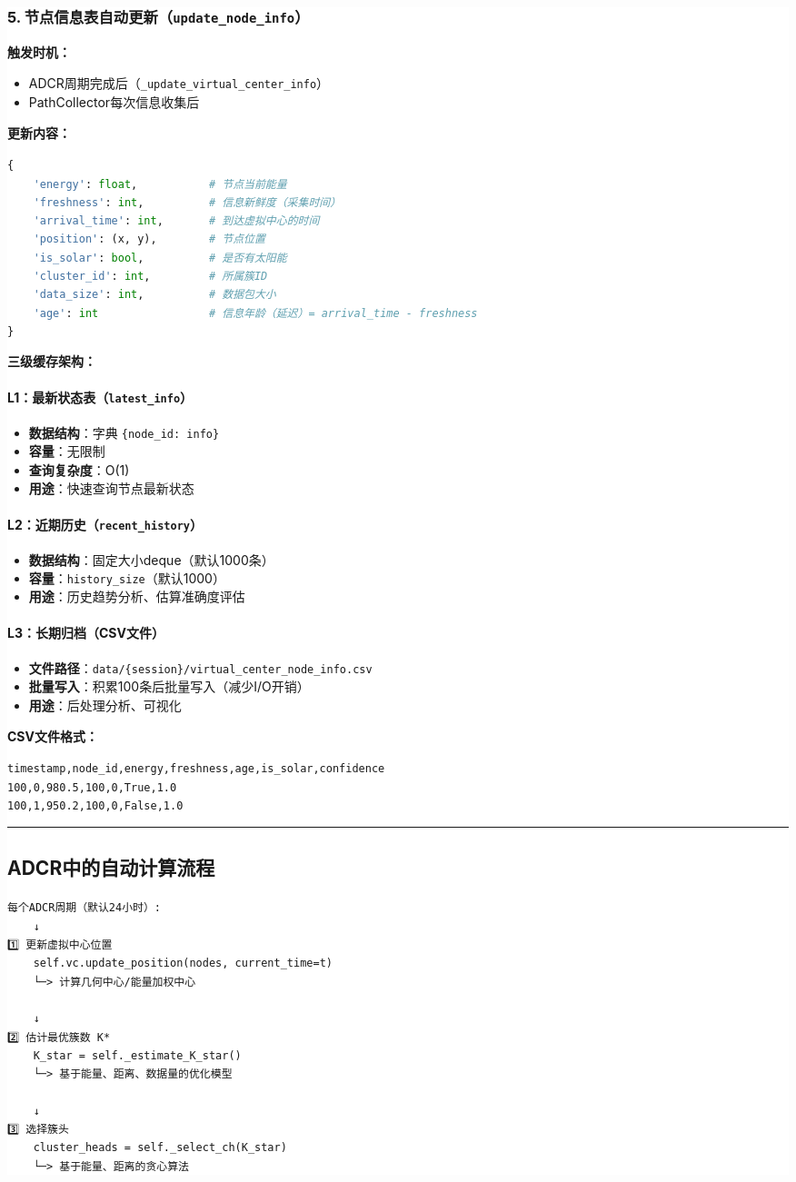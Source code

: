 
### 5. 节点信息表自动更新（`update_node_info`）

**触发时机：**
- ADCR周期完成后（`_update_virtual_center_info`）
- PathCollector每次信息收集后

**更新内容：**
```python
{
    'energy': float,           # 节点当前能量
    'freshness': int,          # 信息新鲜度（采集时间）
    'arrival_time': int,       # 到达虚拟中心的时间
    'position': (x, y),        # 节点位置
    'is_solar': bool,          # 是否有太阳能
    'cluster_id': int,         # 所属簇ID
    'data_size': int,          # 数据包大小
    'age': int                 # 信息年龄（延迟）= arrival_time - freshness
}
```

**三级缓存架构：**

#### L1：最新状态表（`latest_info`）
- **数据结构**：字典 `{node_id: info}`
- **容量**：无限制
- **查询复杂度**：O(1)
- **用途**：快速查询节点最新状态

#### L2：近期历史（`recent_history`）
- **数据结构**：固定大小deque（默认1000条）
- **容量**：`history_size`（默认1000）
- **用途**：历史趋势分析、估算准确度评估

#### L3：长期归档（CSV文件）
- **文件路径**：`data/{session}/virtual_center_node_info.csv`
- **批量写入**：积累100条后批量写入（减少I/O开销）
- **用途**：后处理分析、可视化

**CSV文件格式：**
```csv
timestamp,node_id,energy,freshness,age,is_solar,confidence
100,0,980.5,100,0,True,1.0
100,1,950.2,100,0,False,1.0
```

---

## ADCR中的自动计算流程

```
每个ADCR周期（默认24小时）:
    ↓
1️⃣ 更新虚拟中心位置
    self.vc.update_position(nodes, current_time=t)
    └─> 计算几何中心/能量加权中心
    
    ↓
2️⃣ 估计最优簇数 K*
    K_star = self._estimate_K_star()
    └─> 基于能量、距离、数据量的优化模型
    
    ↓
3️⃣ 选择簇头
    cluster_heads = self._select_ch(K_star)
    └─> 基于能量、距离的贪心算法
```